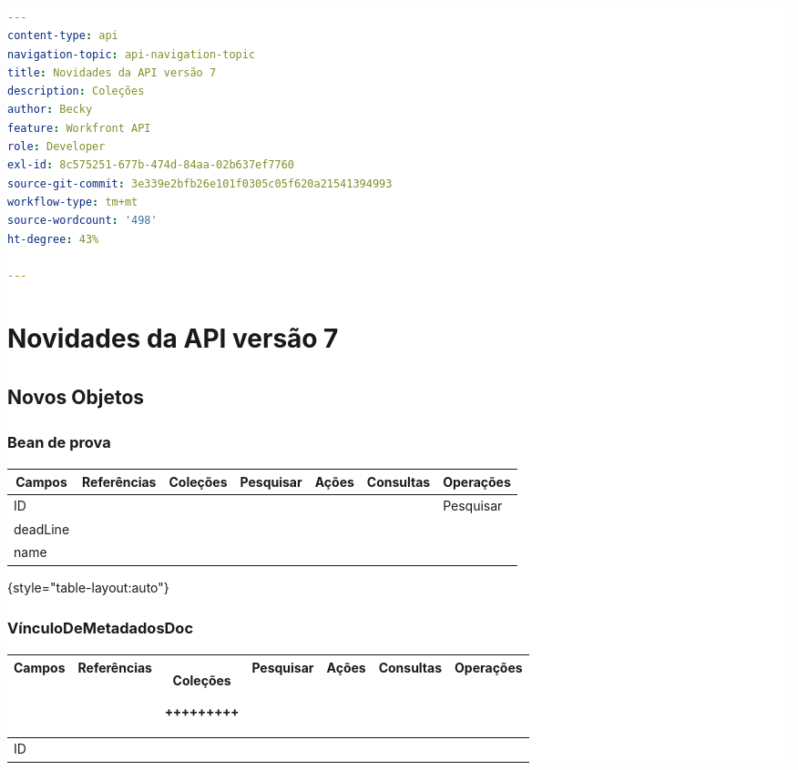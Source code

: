 ```yaml
---
content-type: api
navigation-topic: api-navigation-topic
title: Novidades da API versão 7
description: Coleções
author: Becky
feature: Workfront API
role: Developer
exl-id: 8c575251-677b-474d-84aa-02b637ef7760
source-git-commit: 3e339e2bfb26e101f0305c05f620a21541394993
workflow-type: tm+mt
source-wordcount: '498'
ht-degree: 43%

---
```


# Novidades da API versão 7

## Novos Objetos

### Bean de prova

| Campos | Referências | Coleções | Pesquisar | Ações | Consultas | Operações |
|---|---|---|---|---|---|---|
| ID |   |   |   |   |   | Pesquisar |
| deadLine |   |   |   |   |   |   |
| name |   |   |   |   |   |   |

{style="table-layout:auto"}

### VínculoDeMetadadosDoc

<table style="table-layout:auto"> 
 <col> 
 <col> 
 <col> 
 <col> 
 <col> 
 <col> 
 <col> 
 <thead> 
  <tr> 
   <th>Campos</th> 
   <th>Referências</th> 
   <th> <p data-sheets-value="{&quot;1&quot;:2,&quot;2&quot;:&quot;Type&quot;}">Coleções</p> <p data-sheets-value="{&quot;1&quot;:2,&quot;2&quot;:&quot;Type&quot;}">+++++++++ </p> </th> 
   <th>Pesquisar</th> 
   <th>Ações</th> 
   <th>Consultas</th> 
   <th>Operações</th> 
  </tr> 
 </thead> 
 <tbody> 
  <tr> 
   <td>ID</td> 
   <td> </td> 
   <td> </td> 
   <td> </td> 
